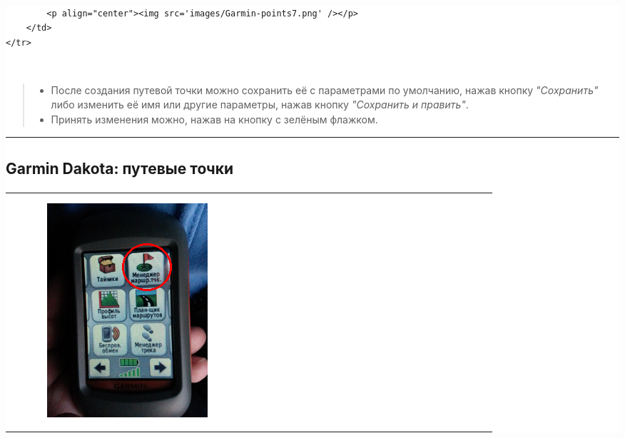 			<p align="center"><img src='images/Garmin-points7.png' /></p>
		</td>
	</tr>
</table>
<br/>

> - После создания путевой точки можно сохранить её с параметрами по умолчанию, нажав кнопку *"Сохранить"* либо изменить её имя или другие параметры, нажав кнопку *"Сохранить и править"*. 
> - Принять изменения можно, нажав на кнопку с зелёным флажком.

---

## Garmin Dakota: путевые точки

<table width="100%" cellpadding="0" cellspacing="0">
    <tr valign="top">
        <td width="33%" style="border: none; padding: 0cm">
    		<p align="center"><img src='images/Garmin-points8.png' /></p>
		</td>
		<td width="33%" style="border: none; padding: 0cm">